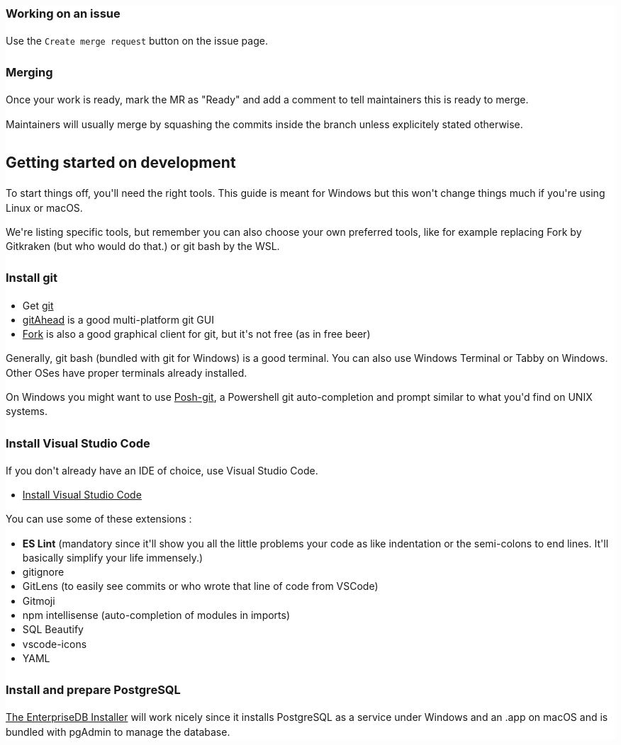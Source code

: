 ### Working on an issue

Use the `Create merge request` button on the issue page.

### Merging

Once your work is ready, mark the MR as "Ready" and add a comment to tell maintainers this is ready to merge.

Maintainers will usually merge by squashing the commits inside the branch unless explicitely stated otherwise.

## Getting started on development

To start things off, you'll need the right tools. This guide is meant for Windows but this won't change things much if you're using Linux or macOS.

We're listing specific tools, but remember you can also choose your own preferred tools, like for example replacing Fork by Gitkraken (but who would do that.) or git bash by the WSL.

### Install git

- Get [git](https://git-scm.com/)
- [gitAhead](https://gitahead.com/) is a good multi-platform git GUI
- [Fork](https://git-fork.com/) is also a good graphical client for git, but it's not free (as in free beer)

Generally, git bash (bundled with git for Windows) is a good terminal. You can also use Windows Terminal or Tabby on Windows. Other OSes have proper terminals already installed.

On Windows you might want to use [Posh-git](https://github.com/dahlbyk/posh-git), a Powershell git auto-completion and prompt similar to what you'd find on UNIX systems.

### Install Visual Studio Code

If you don't already have an IDE of choice, use Visual Studio Code.

- [Install Visual Studio Code](https://code.visualstudio.com/)

You can use some of these extensions :

- **ES Lint** (mandatory since it'll show you all the little problems your code as like indentation or the semi-colons to end lines. It'll basically simplify your life immensely.)
- gitignore
- GitLens (to easily see commits or who wrote that line of code from VSCode)
- Gitmoji
- npm intellisense (auto-completion of modules in imports)
- SQL Beautify
- vscode-icons
- YAML

### Install and prepare PostgreSQL

[The EnterpriseDB Installer](https://www.postgresql.org/download/) will work nicely since it installs PostgreSQL as a service under Windows and an .app on macOS and is bundled with pgAdmin to manage the database.
